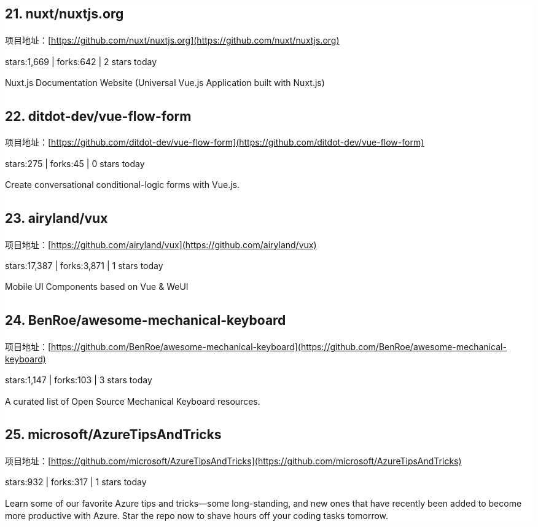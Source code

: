 ## 21. nuxt/nuxtjs.org 

项目地址：[https://github.com/nuxt/nuxtjs.org](https://github.com/nuxt/nuxtjs.org)

stars:1,669 | forks:642 | 2 stars today 

Nuxt.js Documentation Website (Universal Vue.js Application built with Nuxt.js)

## 22. ditdot-dev/vue-flow-form 

项目地址：[https://github.com/ditdot-dev/vue-flow-form](https://github.com/ditdot-dev/vue-flow-form)

stars:275 | forks:45 | 0 stars today 

Create conversational conditional-logic forms with Vue.js.

## 23. airyland/vux 

项目地址：[https://github.com/airyland/vux](https://github.com/airyland/vux)

stars:17,387 | forks:3,871 | 1 stars today 

Mobile UI Components based on Vue & WeUI

## 24. BenRoe/awesome-mechanical-keyboard 

项目地址：[https://github.com/BenRoe/awesome-mechanical-keyboard](https://github.com/BenRoe/awesome-mechanical-keyboard)

stars:1,147 | forks:103 | 3 stars today 

 A curated list of Open Source Mechanical Keyboard resources.

## 25. microsoft/AzureTipsAndTricks 

项目地址：[https://github.com/microsoft/AzureTipsAndTricks](https://github.com/microsoft/AzureTipsAndTricks)

stars:932 | forks:317 | 1 stars today 

Learn some of our favorite Azure tips and tricks—some long-standing, and new ones that have recently been added to become more productive with Azure. Star the repo now to shave hours off your coding tasks tomorrow.

